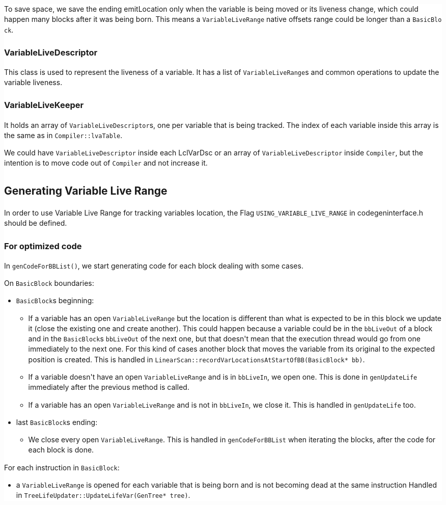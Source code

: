 To save space, we save the ending emitLocation only when the variable is being moved or its liveness change, which could happen many blocks after it was being born.
This means a `VariableLiveRange` native offsets range could be longer than a `BasicBlock`.

### VariableLiveDescriptor

This class is used to represent the liveness of a variable.
It has a list of `VariableLiveRange`s and common operations to update the variable liveness.

### VariableLiveKeeper

It holds an array of `VariableLiveDescriptor`s, one per variable that is being tracked.
The index of each variable inside this array is the same as in `Compiler::lvaTable`.

We could have `VariableLiveDescriptor` inside each LclVarDsc or an array of `VariableLiveDescriptor` inside `Compiler`, but the intention is to move code out of `Compiler` and not increase it.

Generating Variable Live Range
--------

In order to use Variable Live Range for tracking variables location, the Flag `USING_VARIABLE_LIVE_RANGE` in codegeninterface.h should be defined.

### For optimized code

In `genCodeForBBList()`, we start generating code for each block dealing with some cases.

On `BasicBlock` boundaries:

-   `BasicBlock`s beginning:

    -   If a variable has an open `VariableLiveRange` but the location is different than what is expected to be in this block we update it (close the existing one and create another).
        This could happen because a variable could be in the `bbLiveOut` of a block and in the `BasicBlock`s `bbLiveOut` of the next one, but that doesn't mean that the execution thread would go from one immediately to the next one.
        For this kind of cases another block that moves the variable from its original to the expected position is created.
        This is handled in `LinearScan::recordVarLocationsAtStartOfBB(BasicBlock* bb)`.

    -   If a variable doesn't have an open `VariableLiveRange` and is in `bbLiveIn`, we open one.
        This is done in `genUpdateLife` immediately after the previous method is called.

    -   If a variable has an open `VariableLiveRange` and is not in `bbLiveIn`, we close it.
        This is handled in `genUpdateLife` too.

-   last `BasicBlock`s ending:

    -   We close every open `VariableLiveRange`.
        This is handled in `genCodeForBBList` when iterating the blocks, after the code for each block is done.

For each instruction in `BasicBlock`:
-   a `VariableLiveRange` is opened for each variable that is being born and is not becoming dead at the same instruction
    Handled in `TreeLifeUpdater::UpdateLifeVar(GenTree* tree)`.
